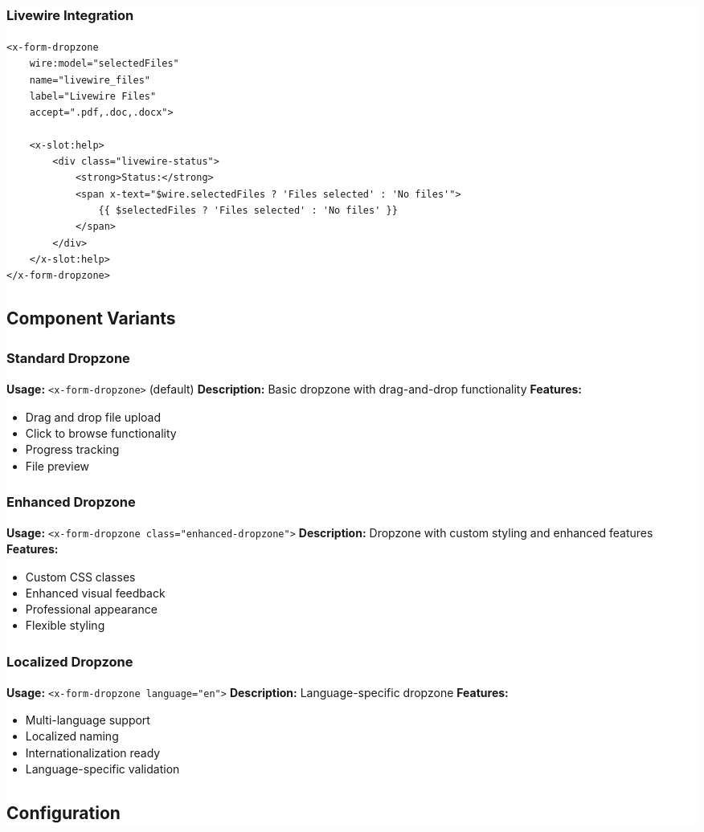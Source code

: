 ### Livewire Integration
```blade
<x-form-dropzone 
    wire:model="selectedFiles"
    name="livewire_files" 
    label="Livewire Files"
    accept=".pdf,.doc,.docx">
    
    <x-slot:help>
        <div class="livewire-status">
            <strong>Status:</strong> 
            <span x-text="$wire.selectedFiles ? 'Files selected' : 'No files'">
                {{ $selectedFiles ? 'Files selected' : 'No files' }}
            </span>
        </div>
    </x-slot:help>
</x-form-dropzone>
```

## Component Variants

### Standard Dropzone
**Usage:** `<x-form-dropzone>` (default)
**Description:** Basic dropzone with drag-and-drop functionality
**Features:**
- Drag and drop file upload
- Click to browse functionality
- Progress tracking
- File preview

### Enhanced Dropzone
**Usage:** `<x-form-dropzone class="enhanced-dropzone">`
**Description:** Dropzone with custom styling and enhanced features
**Features:**
- Custom CSS classes
- Enhanced visual feedback
- Professional appearance
- Flexible styling

### Localized Dropzone
**Usage:** `<x-form-dropzone language="en">`
**Description:** Language-specific dropzone
**Features:**
- Multi-language support
- Localized naming
- Internationalization ready
- Language-specific validation

## Configuration
